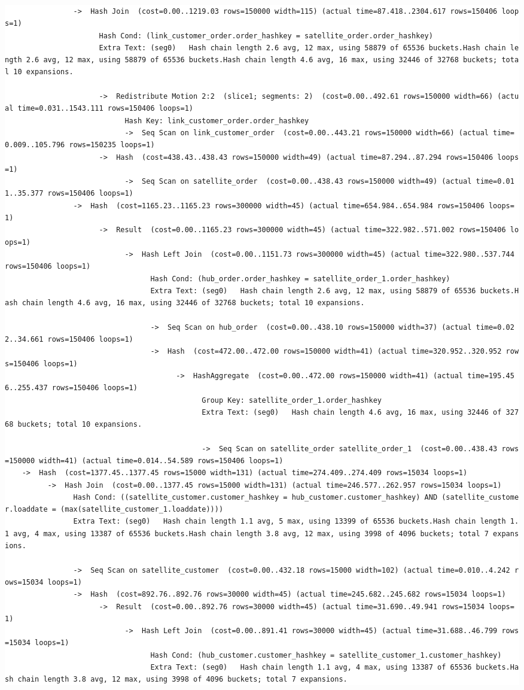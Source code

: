                     ->  Hash Join  (cost=0.00..1219.03 rows=150000 width=115) (actual time=87.418..2304.617 rows=150406 loops=1)
                          Hash Cond: (link_customer_order.order_hashkey = satellite_order.order_hashkey)
                          Extra Text: (seg0)   Hash chain length 2.6 avg, 12 max, using 58879 of 65536 buckets.Hash chain length 2.6 avg, 12 max, using 58879 of 65536 buckets.Hash chain length 4.6 avg, 16 max, using 32446 of 32768 buckets; total 10 expansions.

                          ->  Redistribute Motion 2:2  (slice1; segments: 2)  (cost=0.00..492.61 rows=150000 width=66) (actual time=0.031..1543.111 rows=150406 loops=1)
                                Hash Key: link_customer_order.order_hashkey
                                ->  Seq Scan on link_customer_order  (cost=0.00..443.21 rows=150000 width=66) (actual time=0.009..105.796 rows=150235 loops=1)
                          ->  Hash  (cost=438.43..438.43 rows=150000 width=49) (actual time=87.294..87.294 rows=150406 loops=1)
                                ->  Seq Scan on satellite_order  (cost=0.00..438.43 rows=150000 width=49) (actual time=0.011..35.377 rows=150406 loops=1)
                    ->  Hash  (cost=1165.23..1165.23 rows=300000 width=45) (actual time=654.984..654.984 rows=150406 loops=1)
                          ->  Result  (cost=0.00..1165.23 rows=300000 width=45) (actual time=322.982..571.002 rows=150406 loops=1)
                                ->  Hash Left Join  (cost=0.00..1151.73 rows=300000 width=45) (actual time=322.980..537.744 rows=150406 loops=1)
                                      Hash Cond: (hub_order.order_hashkey = satellite_order_1.order_hashkey)
                                      Extra Text: (seg0)   Hash chain length 2.6 avg, 12 max, using 58879 of 65536 buckets.Hash chain length 4.6 avg, 16 max, using 32446 of 32768 buckets; total 10 expansions.

                                      ->  Seq Scan on hub_order  (cost=0.00..438.10 rows=150000 width=37) (actual time=0.022..34.661 rows=150406 loops=1)
                                      ->  Hash  (cost=472.00..472.00 rows=150000 width=41) (actual time=320.952..320.952 rows=150406 loops=1)
                                            ->  HashAggregate  (cost=0.00..472.00 rows=150000 width=41) (actual time=195.456..255.437 rows=150406 loops=1)
                                                  Group Key: satellite_order_1.order_hashkey
                                                  Extra Text: (seg0)   Hash chain length 4.6 avg, 16 max, using 32446 of 32768 buckets; total 10 expansions.

                                                  ->  Seq Scan on satellite_order satellite_order_1  (cost=0.00..438.43 rows=150000 width=41) (actual time=0.014..54.589 rows=150406 loops=1)
        ->  Hash  (cost=1377.45..1377.45 rows=15000 width=131) (actual time=274.409..274.409 rows=15034 loops=1)
              ->  Hash Join  (cost=0.00..1377.45 rows=15000 width=131) (actual time=246.577..262.957 rows=15034 loops=1)
                    Hash Cond: ((satellite_customer.customer_hashkey = hub_customer.customer_hashkey) AND (satellite_customer.loaddate = (max(satellite_customer_1.loaddate))))
                    Extra Text: (seg0)   Hash chain length 1.1 avg, 5 max, using 13399 of 65536 buckets.Hash chain length 1.1 avg, 4 max, using 13387 of 65536 buckets.Hash chain length 3.8 avg, 12 max, using 3998 of 4096 buckets; total 7 expansions.

                    ->  Seq Scan on satellite_customer  (cost=0.00..432.18 rows=15000 width=102) (actual time=0.010..4.242 rows=15034 loops=1)
                    ->  Hash  (cost=892.76..892.76 rows=30000 width=45) (actual time=245.682..245.682 rows=15034 loops=1)
                          ->  Result  (cost=0.00..892.76 rows=30000 width=45) (actual time=31.690..49.941 rows=15034 loops=1)
                                ->  Hash Left Join  (cost=0.00..891.41 rows=30000 width=45) (actual time=31.688..46.799 rows=15034 loops=1)
                                      Hash Cond: (hub_customer.customer_hashkey = satellite_customer_1.customer_hashkey)
                                      Extra Text: (seg0)   Hash chain length 1.1 avg, 4 max, using 13387 of 65536 buckets.Hash chain length 3.8 avg, 12 max, using 3998 of 4096 buckets; total 7 expansions.
